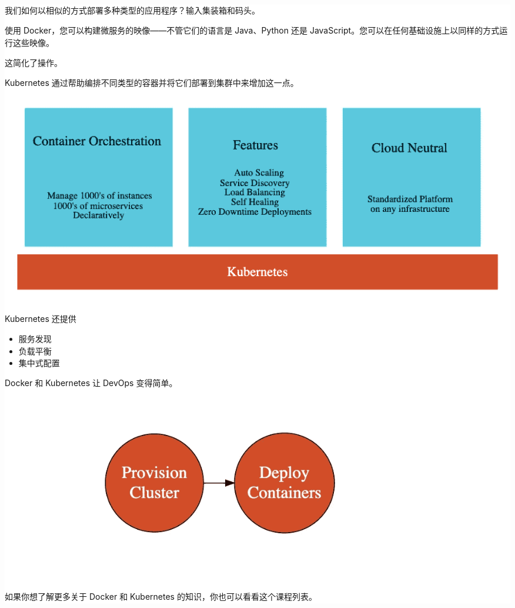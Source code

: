 我们如何以相似的方式部署多种类型的应用程序？输入集装箱和码头。

使用 Docker，您可以构建微服务的映像——不管它们的语言是 Java、Python 还是 JavaScript。您可以在任何基础设施上以同样的方式运行这些映像。

这简化了操作。

Kubernetes 通过帮助编排不同类型的容器并将它们部署到集群中来增加这一点。

![](img/82b9991d01500c59345b3345f3fd9ba5.png)

Kubernetes 还提供

*   服务发现
*   负载平衡
*   集中式配置

Docker 和 Kubernetes 让 DevOps 变得简单。

![](img/c919bab82cd4be53861c3c857407c3bf.png)

如果你想了解更多关于 Docker 和 Kubernetes 的知识，你也可以看看这个课程列表。

